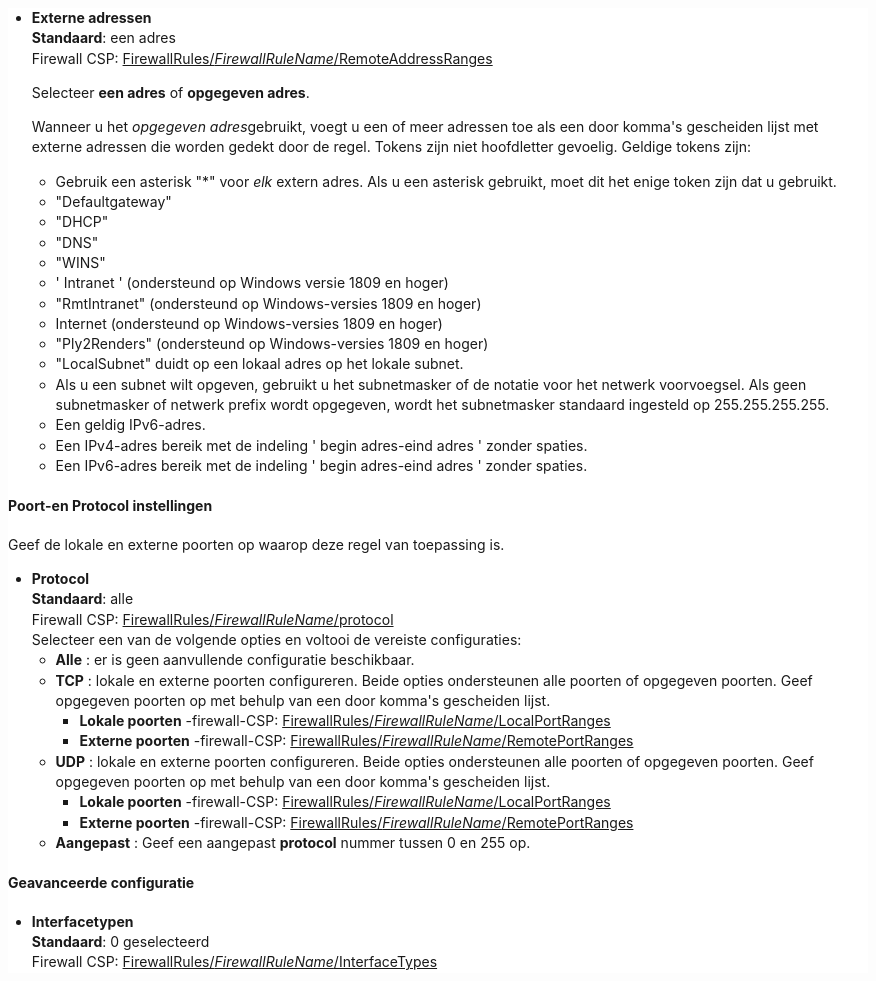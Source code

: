 - **Externe adressen**  
  **Standaard**: een adres  
  Firewall CSP: [FirewallRules/*FirewallRuleName*/RemoteAddressRanges](https://docs.microsoft.com/windows/client-management/mdm/firewall-csp#remoteaddressranges)  
 
  Selecteer **een adres** of **opgegeven adres**.  

  Wanneer u het *opgegeven adres*gebruikt, voegt u een of meer adressen toe als een door komma's gescheiden lijst met externe adressen die worden gedekt door de regel. Tokens zijn niet hoofdletter gevoelig. Geldige tokens zijn:  
  - Gebruik een asterisk "*" voor *elk* extern adres. Als u een asterisk gebruikt, moet dit het enige token zijn dat u gebruikt.  
  - "Defaultgateway"  
  - "DHCP"  
  - "DNS"  
  - "WINS"  
  - ' Intranet ' (ondersteund op Windows versie 1809 en hoger)  
  - "RmtIntranet" (ondersteund op Windows-versies 1809 en hoger)  
  - Internet (ondersteund op Windows-versies 1809 en hoger)  
  - "Ply2Renders" (ondersteund op Windows-versies 1809 en hoger)  
  - "LocalSubnet" duidt op een lokaal adres op het lokale subnet.  
  - Als u een subnet wilt opgeven, gebruikt u het subnetmasker of de notatie voor het netwerk voorvoegsel. Als geen subnetmasker of netwerk prefix wordt opgegeven, wordt het subnetmasker standaard ingesteld op 255.255.255.255.  
  - Een geldig IPv6-adres.  
  - Een IPv4-adres bereik met de indeling ' begin adres-eind adres ' zonder spaties.  
  - Een IPv6-adres bereik met de indeling ' begin adres-eind adres ' zonder spaties.  

#### <a name="port-and-protocol-settings"></a>Poort-en Protocol instellingen  
Geef de lokale en externe poorten op waarop deze regel van toepassing is.  

- **Protocol**  
  **Standaard**: alle  
  Firewall CSP: [FirewallRules/*FirewallRuleName*/protocol](https://docs.microsoft.com/windows/client-management/mdm/firewall-csp#protocol)  
  Selecteer een van de volgende opties en voltooi de vereiste configuraties:  
  - **Alle** : er is geen aanvullende configuratie beschikbaar.  
  - **TCP** : lokale en externe poorten configureren. Beide opties ondersteunen alle poorten of opgegeven poorten. Geef opgegeven poorten op met behulp van een door komma's gescheiden lijst.  
    - **Lokale poorten** -firewall-CSP: [FirewallRules/*FirewallRuleName*/LocalPortRanges](https://docs.microsoft.com/windows/client-management/mdm/firewall-csp#localportranges)  
    - **Externe poorten** -firewall-CSP: [FirewallRules/*FirewallRuleName*/RemotePortRanges](https://docs.microsoft.com/windows/client-management/mdm/firewall-csp#remoteportranges)  
  - **UDP** : lokale en externe poorten configureren. Beide opties ondersteunen alle poorten of opgegeven poorten. Geef opgegeven poorten op met behulp van een door komma's gescheiden lijst.  
    - **Lokale poorten** -firewall-CSP: [FirewallRules/*FirewallRuleName*/LocalPortRanges](https://docs.microsoft.com/windows/client-management/mdm/firewall-csp#localportranges)  
    - **Externe poorten** -firewall-CSP: [FirewallRules/*FirewallRuleName*/RemotePortRanges](https://docs.microsoft.com/windows/client-management/mdm/firewall-csp#remoteportranges)  
  - **Aangepast** : Geef een aangepast **protocol** nummer tussen 0 en 255 op.  

#### <a name="advanced-configuration"></a>Geavanceerde configuratie  
- **Interfacetypen**  
  **Standaard**: 0 geselecteerd  
  Firewall CSP: [FirewallRules/*FirewallRuleName*/InterfaceTypes](https://docs.microsoft.com/windows/client-management/mdm/firewall-csp#interfacetypes)  
